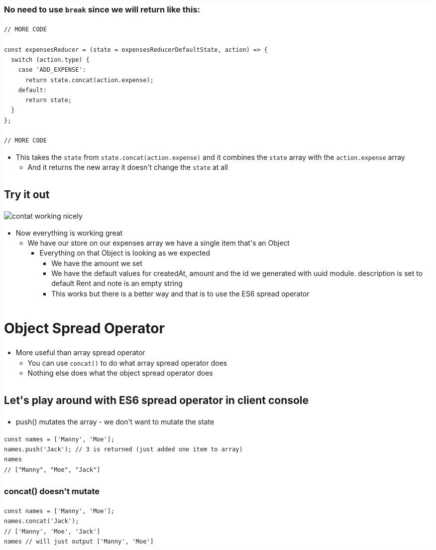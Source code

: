 ### No need to use `break` since we will return like this:
```
// MORE CODE

const expensesReducer = (state = expensesReducerDefaultState, action) => {
  switch (action.type) {
    case 'ADD_EXPENSE':
      return state.concat(action.expense);
    default:
      return state;
  }
};

// MORE CODE
```

* This takes the `state` from `state.concat(action.expense)` and it combines the `state` array with the `action.expense` array
  - And it returns the new array it doesn't change the `state` at all

## Try it out
![contat working nicely](https://i.imgur.com/OFF33sh.png)

* Now everything is working great
  - We have our store on our expenses array we have a single item that's an Object
    + Everything on that Object is looking as we expected
      * We have the amount we set
      * We have the default values for createdAt, amount and the id we generated with uuid module. description is set to default Rent and note is an empty string
      * This works but there is a better way and that is to use the ES6 spread operator

# Object Spread Operator
* More useful than array spread operator
  - You can use `concat()` to do what array spread operator does
  - Nothing else does what the object spread operator does

## Let's play around with ES6 spread operator in client console
* push() mutates the array - we don't want to mutate the state

```
const names = ['Manny', 'Moe'];
names.push('Jack'); // 3 is returned (just added one item to array)
names
// ["Manny", "Moe", "Jack"]
```

### concat() doesn't mutate
```
const names = ['Manny', 'Moe'];
names.concat('Jack');
// ['Manny', 'Moe', 'Jack']
names // will just output ['Manny', 'Moe']
```
